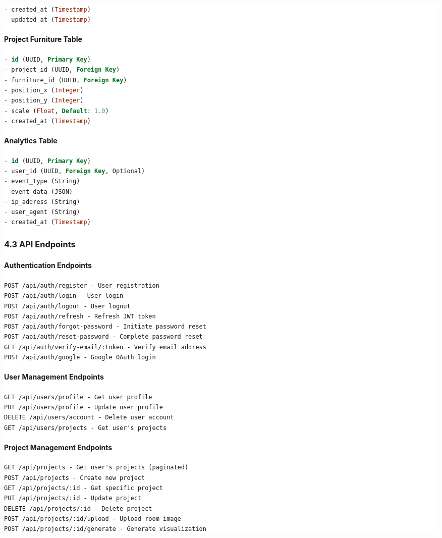 ```sql
- created_at (Timestamp)
- updated_at (Timestamp)
```

#### Project Furniture Table
```sql
- id (UUID, Primary Key)
- project_id (UUID, Foreign Key)
- furniture_id (UUID, Foreign Key)
- position_x (Integer)
- position_y (Integer)
- scale (Float, Default: 1.0)
- created_at (Timestamp)
```

#### Analytics Table
```sql
- id (UUID, Primary Key)
- user_id (UUID, Foreign Key, Optional)
- event_type (String)
- event_data (JSON)
- ip_address (String)
- user_agent (String)
- created_at (Timestamp)
```

### 4.3 API Endpoints

#### Authentication Endpoints
```
POST /api/auth/register - User registration
POST /api/auth/login - User login
POST /api/auth/logout - User logout
POST /api/auth/refresh - Refresh JWT token
POST /api/auth/forgot-password - Initiate password reset
POST /api/auth/reset-password - Complete password reset
GET /api/auth/verify-email/:token - Verify email address
POST /api/auth/google - Google OAuth login
```

#### User Management Endpoints
```
GET /api/users/profile - Get user profile
PUT /api/users/profile - Update user profile
DELETE /api/users/account - Delete user account
GET /api/users/projects - Get user's projects
```

#### Project Management Endpoints
```
GET /api/projects - Get user's projects (paginated)
POST /api/projects - Create new project
GET /api/projects/:id - Get specific project
PUT /api/projects/:id - Update project
DELETE /api/projects/:id - Delete project
POST /api/projects/:id/upload - Upload room image
POST /api/projects/:id/generate - Generate visualization
```
